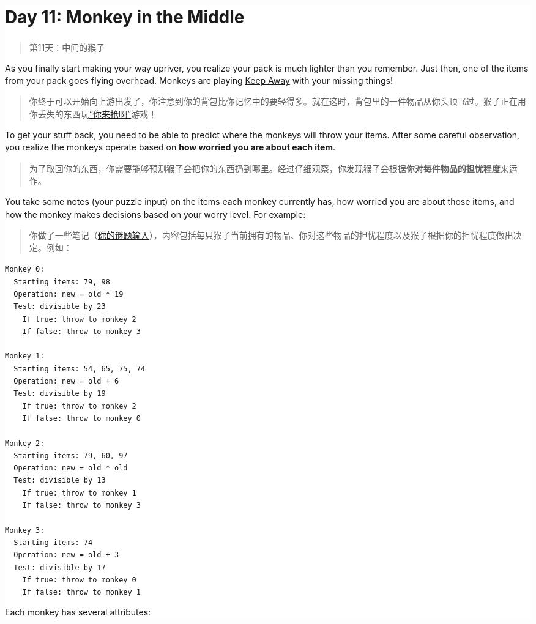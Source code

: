 # Day 11: Monkey in the Middle

> 第11天：中间的猴子 

As you finally start making your way upriver, you realize your pack is much lighter than you remember. Just then, one of the items from your pack goes flying overhead. Monkeys are playing [Keep Away](https://en.wikipedia.org/wiki/Keep_away) with your missing things!

> 你终于可以开始向上游出发了，你注意到你的背包比你记忆中的要轻得多。就在这时，背包里的一件物品从你头顶飞过。猴子正在用你丢失的东西玩[“你来抢啊”](https://en.wikipedia.org/wiki/Keep_away)游戏！

To get your stuff back, you need to be able to predict where the monkeys will throw your items. After some careful observation, you realize the monkeys operate based on **how worried you are about each item**.

> 为了取回你的东西，你需要能够预测猴子会把你的东西扔到哪里。经过仔细观察，你发现猴子会根据**你对每件物品的担忧程度**来运作。

You take some notes ([your puzzle input](day11.txt)) on the items each monkey currently has, how worried you are about those items, and how the monkey makes decisions based on your worry level. For example:

> 你做了一些笔记（[你的谜题输入](day11.txt)），内容包括每只猴子当前拥有的物品、你对这些物品的担忧程度以及猴子根据你的担忧程度做出决定。例如：

```
Monkey 0:
  Starting items: 79, 98
  Operation: new = old * 19
  Test: divisible by 23
    If true: throw to monkey 2
    If false: throw to monkey 3

Monkey 1:
  Starting items: 54, 65, 75, 74
  Operation: new = old + 6
  Test: divisible by 19
    If true: throw to monkey 2
    If false: throw to monkey 0

Monkey 2:
  Starting items: 79, 60, 97
  Operation: new = old * old
  Test: divisible by 13
    If true: throw to monkey 1
    If false: throw to monkey 3

Monkey 3:
  Starting items: 74
  Operation: new = old + 3
  Test: divisible by 17
    If true: throw to monkey 0
    If false: throw to monkey 1
```

Each monkey has several attributes:
